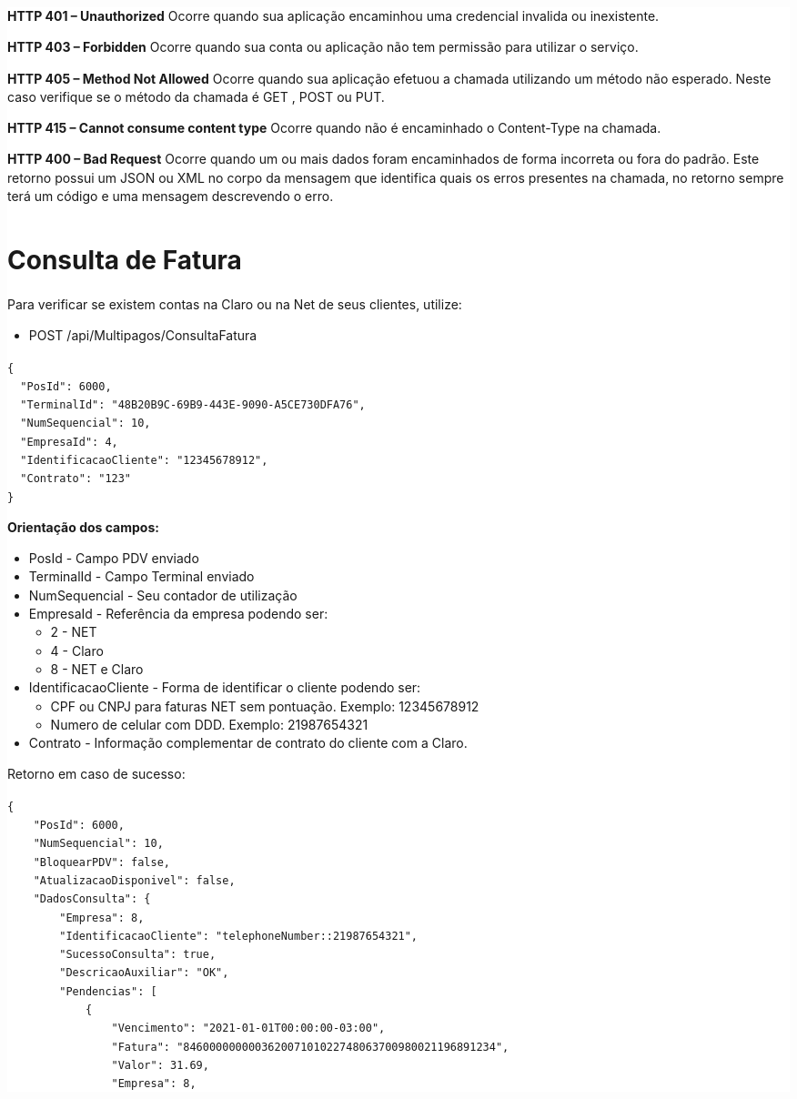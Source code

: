  
**HTTP 401 – Unauthorized**
Ocorre quando sua aplicação encaminhou uma credencial invalida ou inexistente.

**HTTP 403 – Forbidden**
Ocorre quando sua conta ou aplicação não tem permissão para utilizar o serviço.

**HTTP 405 – Method Not Allowed**
Ocorre quando sua aplicação efetuou a chamada utilizando um método não esperado. Neste caso verifique se o método da chamada é GET , POST ou PUT.

**HTTP 415 – Cannot consume content type**
Ocorre quando não é encaminhado o Content-Type na chamada.

**HTTP 400 – Bad Request**
Ocorre quando um ou mais dados foram encaminhados de forma incorreta ou fora do padrão. Este retorno possui um JSON ou XML no corpo da mensagem que identifica quais os erros presentes na chamada, no retorno sempre terá um código e uma mensagem descrevendo o erro.



# Consulta de Fatura
Para verificar se existem contas na Claro ou na Net de seus clientes, utilize:

- POST /api/Multipagos/ConsultaFatura
```html
{
  "PosId": 6000,
  "TerminalId": "48B20B9C-69B9-443E-9090-A5CE730DFA76",
  "NumSequencial": 10,
  "EmpresaId": 4,
  "IdentificacaoCliente": "12345678912",
  "Contrato": "123"
}
```
**Orientação dos campos:**
- PosId - Campo PDV enviado
- TerminalId - Campo Terminal enviado
- NumSequencial - Seu contador de utilização
- EmpresaId - Referência da empresa podendo ser:
  - 2 - NET
  - 4 - Claro
  - 8 - NET e Claro
- IdentificacaoCliente - Forma de identificar o cliente podendo ser:
  - CPF ou CNPJ para faturas NET sem pontuação. Exemplo: 12345678912
  - Numero de celular com DDD. Exemplo: 21987654321
- Contrato - Informação complementar de contrato do cliente com a Claro.


Retorno em caso de sucesso:
```html
{
    "PosId": 6000,
    "NumSequencial": 10,
    "BloquearPDV": false,
    "AtualizacaoDisponivel": false,
    "DadosConsulta": {
        "Empresa": 8,
        "IdentificacaoCliente": "telephoneNumber::21987654321",
        "SucessoConsulta": true,
        "DescricaoAuxiliar": "OK",
        "Pendencias": [
            {
                "Vencimento": "2021-01-01T00:00:00-03:00",
                "Fatura": "846000000000362007101022748063700980021196891234",
                "Valor": 31.69,
                "Empresa": 8,
```